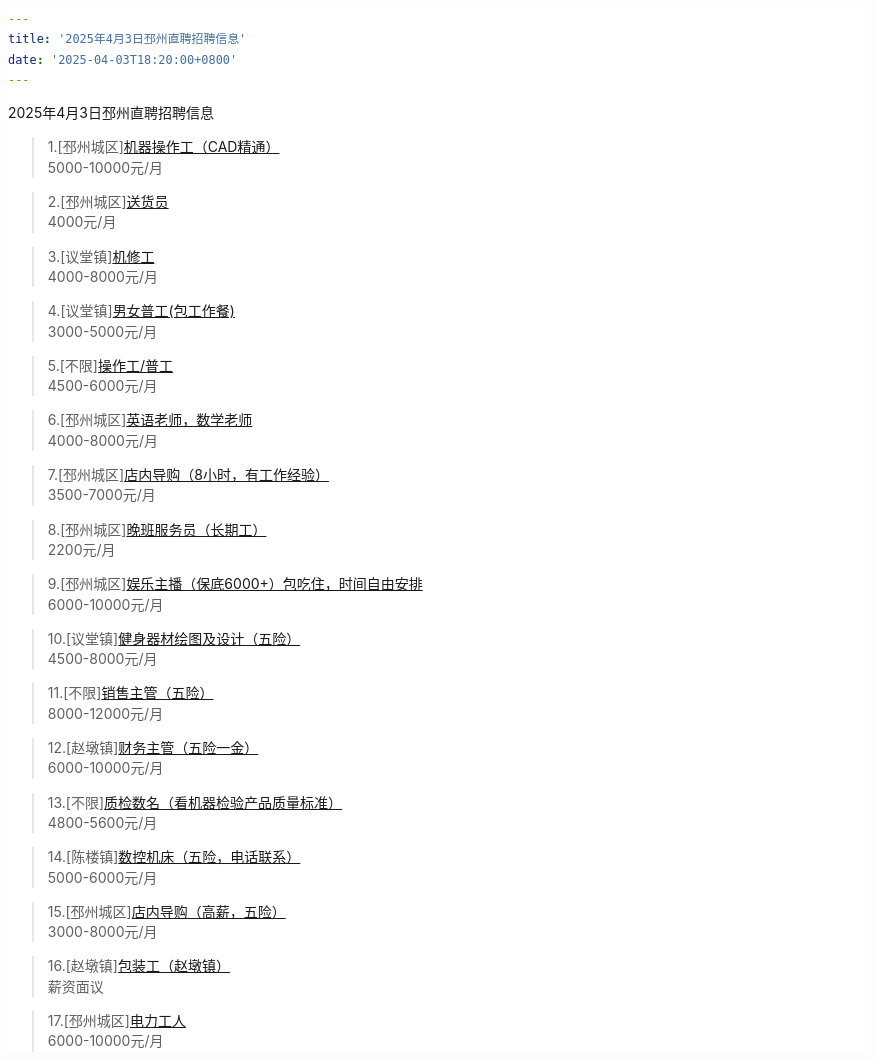 ```yaml
---
title: '2025年4月3日邳州直聘招聘信息'
date: '2025-04-03T18:20:00+0800'
---
```

2025年4月3日邳州直聘招聘信息

>1.[邳州城区][机器操作工（CAD精通）](https://www.pizhouzhipin.com/job/39917)<br>
>5000-10000元/月

>2.[邳州城区][送货员](https://www.pizhouzhipin.com/job/39712)<br>
>4000元/月

>3.[议堂镇][机修工](https://www.pizhouzhipin.com/job/38859)<br>
>4000-8000元/月

>4.[议堂镇][男女普工(包工作餐)](https://www.pizhouzhipin.com/job/40016)<br>
>3000-5000元/月

>5.[不限][操作工/普工](https://www.pizhouzhipin.com/job/2368)<br>
>4500-6000元/月

>6.[邳州城区][英语老师，数学老师](https://www.pizhouzhipin.com/job/39334)<br>
>4000-8000元/月

>7.[邳州城区][店内导购（8小时，有工作经验）](https://www.pizhouzhipin.com/job/19771)<br>
>3500-7000元/月

>8.[邳州城区][晚班服务员（长期工）](https://www.pizhouzhipin.com/job/37198)<br>
>2200元/月

>9.[邳州城区][娱乐主播（保底6000+）包吃住，时间自由安排](https://www.pizhouzhipin.com/job/32908)<br>
>6000-10000元/月

>10.[议堂镇][健身器材绘图及设计（五险）](https://www.pizhouzhipin.com/job/31421)<br>
>4500-8000元/月

>11.[不限][销售主管（五险）](https://www.pizhouzhipin.com/job/37715)<br>
>8000-12000元/月

>12.[赵墩镇][财务主管（五险一金）](https://www.pizhouzhipin.com/job/40014)<br>
>6000-10000元/月

>13.[不限][质检数名（看机器检验产品质量标准）](https://www.pizhouzhipin.com/job/30855)<br>
>4800-5600元/月

>14.[陈楼镇][数控机床（五险，电话联系）](https://www.pizhouzhipin.com/job/33542)<br>
>5000-6000元/月

>15.[邳州城区][店内导购（高薪，五险）](https://www.pizhouzhipin.com/job/11119)<br>
>3000-8000元/月

>16.[赵墩镇][包装工（赵墩镇）](https://www.pizhouzhipin.com/job/40028)<br>
>薪资面议

>17.[邳州城区][电力工人](https://www.pizhouzhipin.com/job/39035)<br>
>6000-10000元/月
